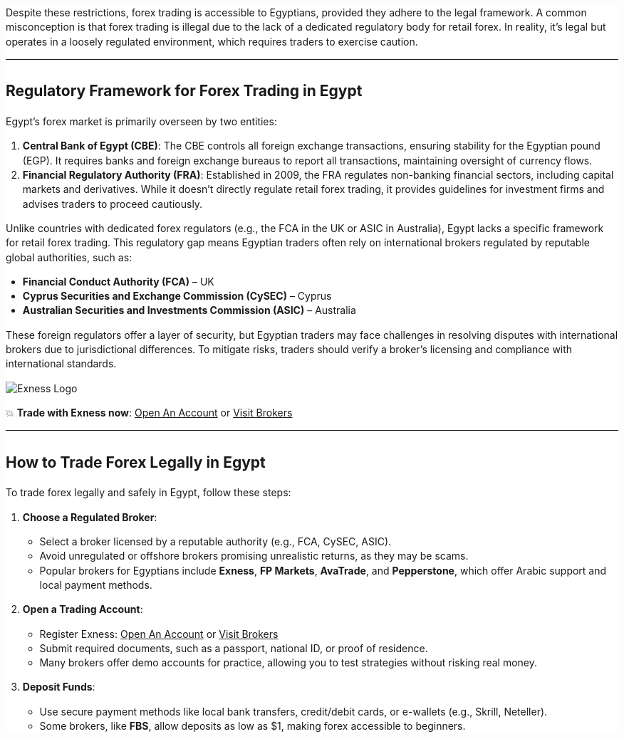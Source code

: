 Despite these restrictions, forex trading is accessible to Egyptians, provided they adhere to the legal framework. A common misconception is that forex trading is illegal due to the lack of a dedicated regulatory body for retail forex. In reality, it’s legal but operates in a loosely regulated environment, which requires traders to exercise caution.

---

## Regulatory Framework for Forex Trading in Egypt

Egypt’s forex market is primarily overseen by two entities:
1. **Central Bank of Egypt (CBE)**: The CBE controls all foreign exchange transactions, ensuring stability for the Egyptian pound (EGP). It requires banks and foreign exchange bureaus to report all transactions, maintaining oversight of currency flows.
2. **Financial Regulatory Authority (FRA)**: Established in 2009, the FRA regulates non-banking financial sectors, including capital markets and derivatives. While it doesn’t directly regulate retail forex trading, it provides guidelines for investment firms and advises traders to proceed cautiously.

Unlike countries with dedicated forex regulators (e.g., the FCA in the UK or ASIC in Australia), Egypt lacks a specific framework for retail forex trading. This regulatory gap means Egyptian traders often rely on international brokers regulated by reputable global authorities, such as:
- **Financial Conduct Authority (FCA)** – UK
- **Cyprus Securities and Exchange Commission (CySEC)** – Cyprus
- **Australian Securities and Investments Commission (ASIC)** – Australia

These foreign regulators offer a layer of security, but Egyptian traders may face challenges in resolving disputes with international brokers due to jurisdictional differences. To mitigate risks, traders should verify a broker’s licensing and compliance with international standards.

![Exness Logo](https://d3dpet1g0ty5ed.cloudfront.net/EN_Spreads_Save_20on_20every_20trade_8_1_Google_800x800.jpg)

💥 **Trade with Exness now**: [Open An Account](https://one.exnesstrack.org/boarding/sign-up/a/89rj8di4n7) or [Visit Brokers](https://one.exnesstrack.org/a/89rj8di4n7)

---

## How to Trade Forex Legally in Egypt

To trade forex legally and safely in Egypt, follow these steps:

1. **Choose a Regulated Broker**:
   - Select a broker licensed by a reputable authority (e.g., FCA, CySEC, ASIC).
   - Avoid unregulated or offshore brokers promising unrealistic returns, as they may be scams.
   - Popular brokers for Egyptians include **Exness**, **FP Markets**, **AvaTrade**, and **Pepperstone**, which offer Arabic support and local payment methods.

2. **Open a Trading Account**:
   - Register Exness: [Open An Account](https://one.exnesstrack.org/boarding/sign-up/a/89rj8di4n7) or [Visit Brokers](https://one.exnesstrack.org/a/89rj8di4n7)
   - Submit required documents, such as a passport, national ID, or proof of residence.
   - Many brokers offer demo accounts for practice, allowing you to test strategies without risking real money.

3. **Deposit Funds**:
   - Use secure payment methods like local bank transfers, credit/debit cards, or e-wallets (e.g., Skrill, Neteller).
   - Some brokers, like **FBS**, allow deposits as low as $1, making forex accessible to beginners.
